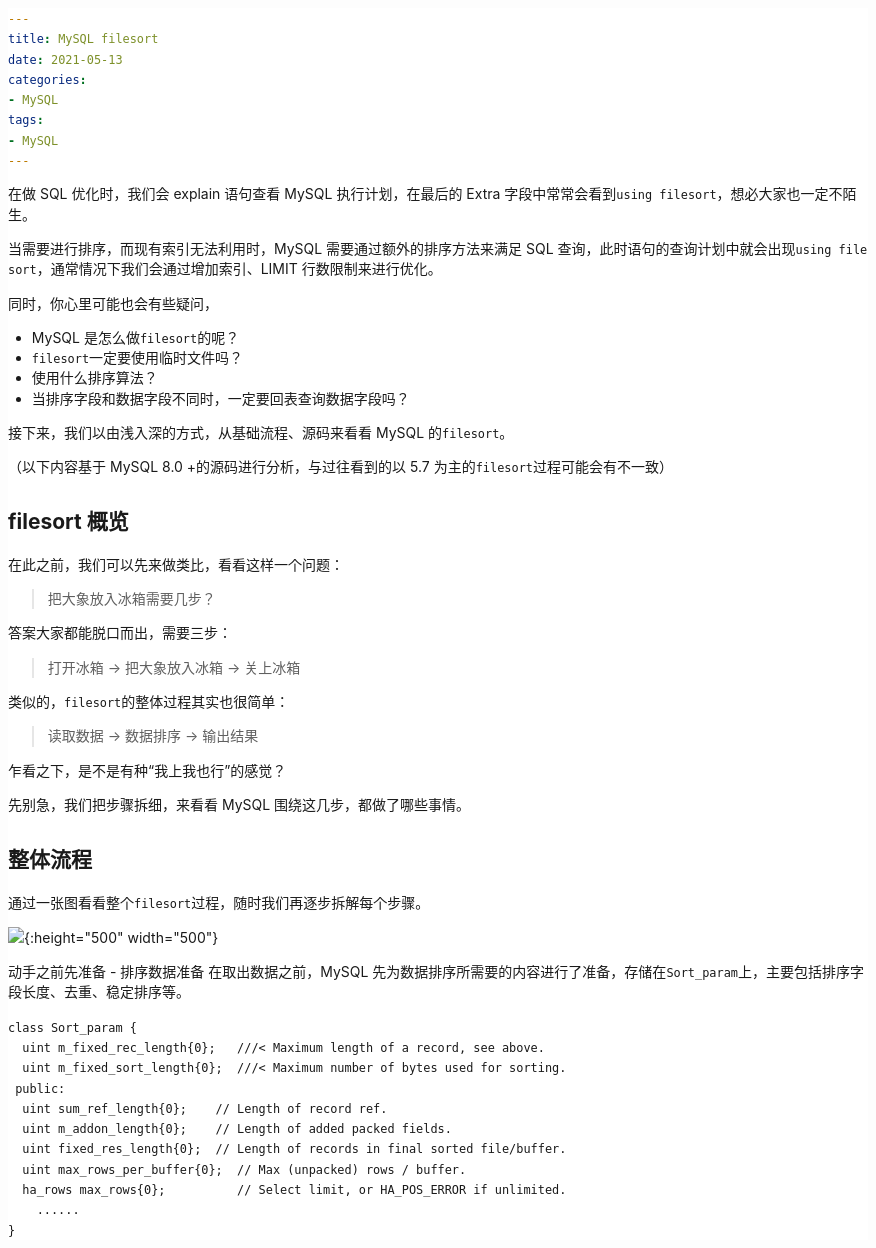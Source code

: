 ```yaml
---
title: MySQL filesort
date: 2021-05-13
categories:
- MySQL
tags:
- MySQL
---
```


在做 SQL 优化时，我们会 explain 语句查看 MySQL 执行计划，在最后的 Extra 字段中常常会看到`using filesort`，想必大家也一定不陌生。

当需要进行排序，而现有索引无法利用时，MySQL 需要通过额外的排序方法来满足 SQL 查询，此时语句的查询计划中就会出现`using filesort`，通常情况下我们会通过增加索引、LIMIT 行数限制来进行优化。

同时，你心里可能也会有些疑问，

* MySQL 是怎么做`filesort`的呢？
* `filesort`一定要使用临时文件吗？
* 使用什么排序算法？
* 当排序字段和数据字段不同时，一定要回表查询数据字段吗？

接下来，我们以由浅入深的方式，从基础流程、源码来看看 MySQL 的`filesort`。

（以下内容基于 MySQL 8.0 +的源码进行分析，与过往看到的以 5.7 为主的`filesort`过程可能会有不一致）


## filesort 概览  

在此之前，我们可以先来做类比，看看这样一个问题：

> 把大象放入冰箱需要几步？

答案大家都能脱口而出，需要三步：

> 打开冰箱 -> 把大象放入冰箱 -> 关上冰箱

类似的，`filesort`的整体过程其实也很简单：

> 读取数据 -> 数据排序 -> 输出结果

乍看之下，是不是有种“我上我也行”的感觉？

先别急，我们把步骤拆细，来看看 MySQL 围绕这几步，都做了哪些事情。

## 整体流程  

通过一张图看看整个`filesort`过程，随时我们再逐步拆解每个步骤。

![](https://raw.githubusercontent.com/Taaang/blog/master/assets/images/post_imgs/mysql_filesort/1.jpg){:height="500" width="500"}

动手之前先准备 - 排序数据准备
在取出数据之前，MySQL 先为数据排序所需要的内容进行了准备，存储在`Sort_param`上，主要包括排序字段长度、去重、稳定排序等。

```
class Sort_param {
  uint m_fixed_rec_length{0};   ///< Maximum length of a record, see above.
  uint m_fixed_sort_length{0};  ///< Maximum number of bytes used for sorting.
 public:
  uint sum_ref_length{0};    // Length of record ref.
  uint m_addon_length{0};    // Length of added packed fields.
  uint fixed_res_length{0};  // Length of records in final sorted file/buffer.
  uint max_rows_per_buffer{0};  // Max (unpacked) rows / buffer.
  ha_rows max_rows{0};          // Select limit, or HA_POS_ERROR if unlimited.
	......
}
```
